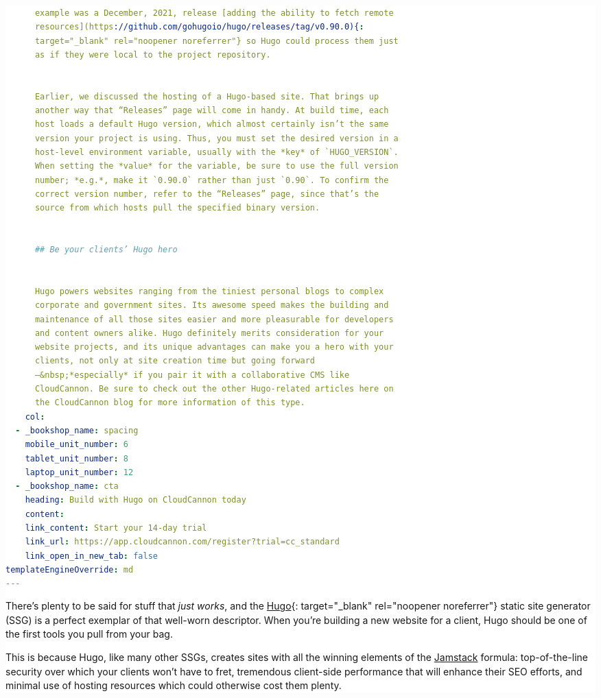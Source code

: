 ```yaml
      example was a December, 2021, release [adding the ability to fetch remote
      resources](https://github.com/gohugoio/hugo/releases/tag/v0.90.0){:
      target="_blank" rel="noopener noreferrer"} so Hugo could process them just
      as if they were local to the project repository.


      Earlier, we discussed the hosting of a Hugo-based site. That brings up
      another way that “Releases” page will come in handy. At build time, each
      host loads a default Hugo version, which almost certainly isn’t the same
      version your project is using. Thus, you must set the desired version in a
      host-level environment variable, usually with the *key* of `HUGO_VERSION`.
      When setting the *value* for the variable, be sure to use the full version
      number; *e.g.*, make it `0.90.0` rather than just `0.90`. To confirm the
      correct version number, refer to the “Releases” page, since that’s the
      source from which hosts pull the specified binary version.


      ## Be your clients’ Hugo hero


      Hugo powers websites ranging from the tiniest personal blogs to complex
      corporate and government sites. Its awesome speed makes the building and
      maintenance of all those sites easier and more pleasurable for developers
      and content owners alike. Hugo definitely merits consideration for your
      website projects, and its unique advantages can make you a hero with your
      clients, not only at site creation time but going forward
      —&nbsp;*especially* if you pair it with a collaborative CMS like
      CloudCannon. Be sure to check out the other Hugo-related articles here on
      the CloudCannon blog for more information of this type.
    col:
  - _bookshop_name: spacing
    mobile_unit_number: 6
    tablet_unit_number: 8
    laptop_unit_number: 12
  - _bookshop_name: cta
    heading: Build with Hugo on CloudCannon today
    content:
    link_content: Start your 14-day trial
    link_url: https://app.cloudcannon.com/register?trial=cc_standard
    link_open_in_new_tab: false
templateEngineOverride: md
---
```

There’s plenty to be said for stuff that *just works*, and the [Hugo](https://gohugo.io/){: target="_blank" rel="noopener noreferrer"} static site generator (SSG) is a perfect exemplar of that well-worn descriptor. When you’re building a new website for a client, Hugo should be one of the first tools you pull from your bag.&nbsp;

This is because Hugo, like many other SSGs, creates sites with all the winning elements of the [Jamstack](https://cloudcannon.com/jamstack/) formula: top-of-the-line security over which your clients won’t have to fret, tremendous client-side performance that will enhance their SEO efforts, and minimal use of hosting resources which could otherwise cost them plenty.
